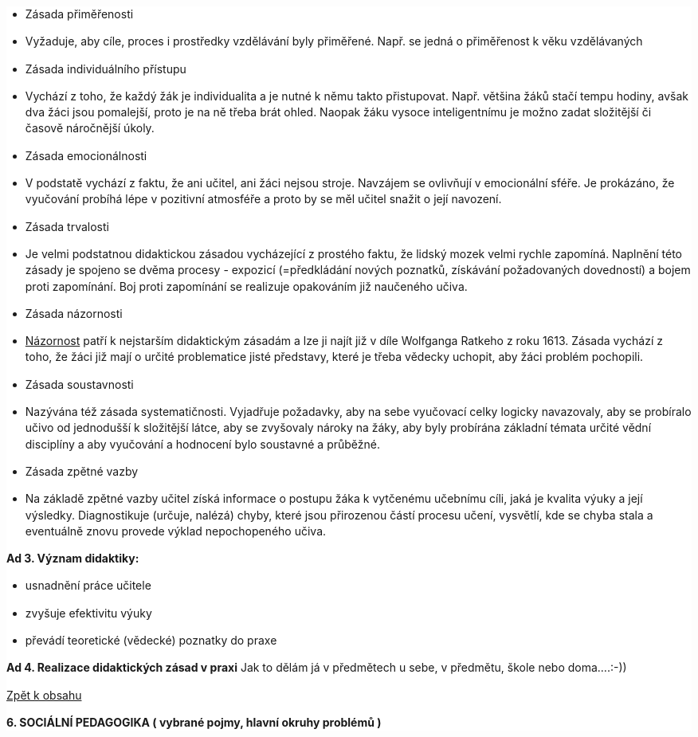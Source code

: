 - Zásada přiměřenosti

- Vyžaduje, aby cíle, proces i prostředky vzdělávání byly přiměřené. Např. se jedná o přiměřenost k věku vzdělávaných

- Zásada individuálního přístupu

- Vychází z toho, že každý žák je individualita a je nutné k němu takto přistupovat. Např. většina žáků stačí tempu hodiny, avšak dva žáci jsou pomalejší, proto je na ně třeba brát ohled. Naopak žáku vysoce inteligentnímu je možno zadat složitější či časově náročnější úkoly.

- Zásada emocionálnosti

- V podstatě vychází z faktu, že ani učitel, ani žáci nejsou stroje. Navzájem se ovlivňují v emocionální sféře. Je prokázáno, že vyučování probíhá lépe v pozitivní atmosféře a proto by se měl učitel snažit o její navození.

- Zásada trvalosti

- Je velmi podstatnou didaktickou zásadou vycházející z prostého faktu, že lidský mozek velmi rychle zapomíná. Naplnění této zásady je spojeno se dvěma procesy - expozicí (=předkládání nových poznatků, získávání požadovaných dovedností) a bojem proti zapomínání. Boj proti zapomínání se realizuje opakováním již naučeného učiva.

- Zásada názornosti

- [Názornost](http://cs.wikipedia.org/wiki/N%C3%A1zornost "Názornost") patří k nejstarším didaktickým zásadám a lze ji najít již v díle Wolfganga Ratkeho z roku 1613\. Zásada vychází z toho, že žáci již mají o určité problematice jisté představy, které je třeba vědecky uchopit, aby žáci problém pochopili.

- Zásada soustavnosti

- Nazývána též zásada systematičnosti. Vyjadřuje požadavky, aby na sebe vyučovací celky logicky navazovaly, aby se probíralo učivo od jednodušší k složitější látce, aby se zvyšovaly nároky na žáky, aby byly probírána základní témata určité vědní disciplíny a aby vyučování a hodnocení bylo soustavné a průběžné.

- Zásada zpětné vazby

- Na základě zpětné vazby učitel získá informace o postupu žáka k vytčenému učebnímu cíli, jaká je kvalita výuky a její výsledky. Diagnostikuje (určuje, nalézá) chyby, které jsou přirozenou částí procesu učení, vysvětlí, kde se chyba stala a eventuálně znovu provede výklad nepochopeného učiva.

**Ad 3\. Význam didaktiky:**

- usnadnění práce učitele

- zvyšuje efektivitu výuky

- převádí teoretické (vědecké) poznatky do praxe

**Ad 4\. Realizace didaktických zásad v praxi** Jak to dělám já v předmětech u sebe, v předmětu, škole nebo doma….:-))

<a id="6"></a>

[Zpět k obsahu](#)


**6\. SOCIÁLNÍ PEDAGOGIKA ( vybrané pojmy, hlavní okruhy problémů )**
